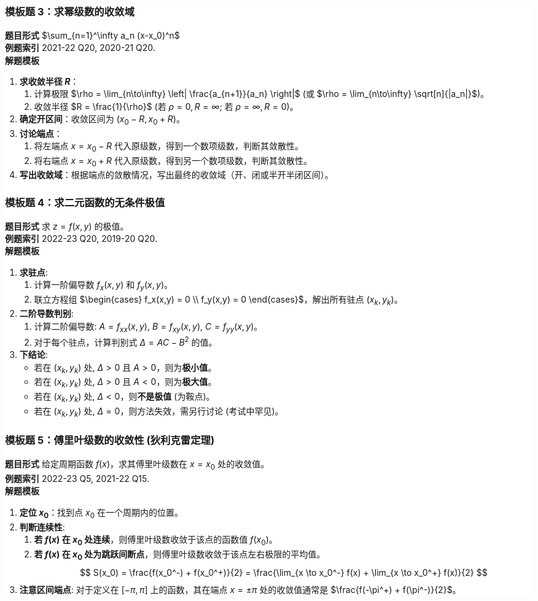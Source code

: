 ### 模板题 3：求幂级数的收敛域
**题目形式** $\sum_{n=1}^\infty a_n (x-x_0)^n$  
**例题索引** 2021-22 Q20, 2020-21 Q20.  
**解题模板**
1.  **求收敛半径 $R$**：
    1.  计算极限 $\rho = \lim_{n\to\infty} \left| \frac{a_{n+1}}{a_n} \right|$ (或 $\rho = \lim_{n\to\infty} \sqrt[n]{|a_n|}$)。
    2.  收敛半径 $R = \frac{1}{\rho}$ (若 $\rho=0, R=\infty$; 若 $\rho=\infty, R=0$)。
2.  **确定开区间**：收敛区间为 $(x_0 - R, x_0 + R)$。
3.  **讨论端点**：
    1.  将左端点 $x = x_0 - R$ 代入原级数，得到一个数项级数，判断其敛散性。
    2.  将右端点 $x = x_0 + R$ 代入原级数，得到另一个数项级数，判断其敛散性。
4.  **写出收敛域**：根据端点的敛散情况，写出最终的收敛域（开、闭或半开半闭区间）。

### 模板题 4：求二元函数的无条件极值
**题目形式** 求 $z = f(x,y)$ 的极值。  
**例题索引** 2022-23 Q20, 2019-20 Q20.  
**解题模板**
1.  **求驻点**:
    1.  计算一阶偏导数 $f_x(x,y)$ 和 $f_y(x,y)$。
    2.  联立方程组 $\begin{cases} f_x(x,y) = 0 \\ f_y(x,y) = 0 \end{cases}$，解出所有驻点 $(x_k, y_k)$。
2.  **二阶导数判别**:
    1.  计算二阶偏导数: $A = f_{xx}(x,y)$, $B = f_{xy}(x,y)$, $C = f_{yy}(x,y)$。
    2.  对于每个驻点，计算判别式 $\Delta = AC - B^2$ 的值。
3.  **下结论**:
    *   若在 $(x_k, y_k)$ 处, $\Delta > 0$ 且 $A > 0$，则为**极小值**。
    *   若在 $(x_k, y_k)$ 处, $\Delta > 0$ 且 $A < 0$，则为**极大值**。
    *   若在 $(x_k, y_k)$ 处, $\Delta < 0$，则**不是极值** (为鞍点)。
    *   若在 $(x_k, y_k)$ 处, $\Delta = 0$，则方法失效，需另行讨论 (考试中罕见)。

### 模板题 5：傅里叶级数的收敛性 (狄利克雷定理)
**题目形式** 给定周期函数 $f(x)$，求其傅里叶级数在 $x=x_0$ 处的收敛值。  
**例题索引** 2022-23 Q5, 2021-22 Q15.  
**解题模板**
1.  **定位 $x_0$**：找到点 $x_0$ 在一个周期内的位置。
2.  **判断连续性**:
    1.  **若 $f(x)$ 在 $x_0$ 处连续**，则傅里叶级数收敛于该点的函数值 $f(x_0)$。
    2.  **若 $f(x)$ 在 $x_0$ 处为跳跃间断点**，则傅里叶级数收敛于该点左右极限的平均值。
        $$ S(x_0) = \frac{f(x_0^-) + f(x_0^+)}{2} = \frac{\lim_{x \to x_0^-} f(x) + \lim_{x \to x_0^+} f(x)}{2} $$
3.  **注意区间端点**: 对于定义在 $[-\pi, \pi]$ 上的函数，其在端点 $x=\pm\pi$ 处的收敛值通常是 $\frac{f(-\pi^+) + f(\pi^-)}{2}$。